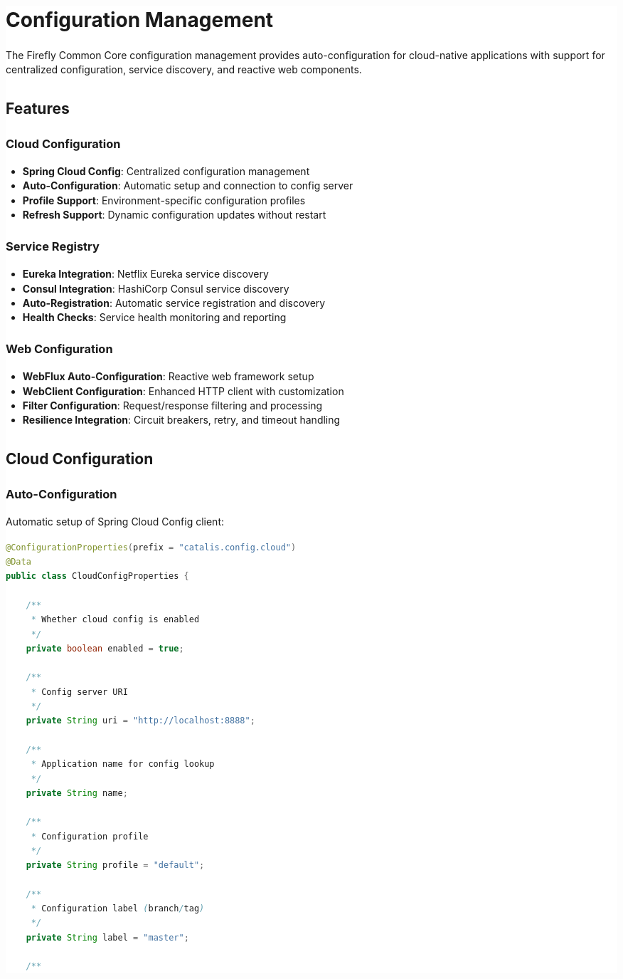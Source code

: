 # Configuration Management

The Firefly Common Core configuration management provides auto-configuration for cloud-native applications with support for centralized configuration, service discovery, and reactive web components.

## Features

### Cloud Configuration
- **Spring Cloud Config**: Centralized configuration management
- **Auto-Configuration**: Automatic setup and connection to config server
- **Profile Support**: Environment-specific configuration profiles
- **Refresh Support**: Dynamic configuration updates without restart

### Service Registry
- **Eureka Integration**: Netflix Eureka service discovery
- **Consul Integration**: HashiCorp Consul service discovery  
- **Auto-Registration**: Automatic service registration and discovery
- **Health Checks**: Service health monitoring and reporting

### Web Configuration
- **WebFlux Auto-Configuration**: Reactive web framework setup
- **WebClient Configuration**: Enhanced HTTP client with customization
- **Filter Configuration**: Request/response filtering and processing
- **Resilience Integration**: Circuit breakers, retry, and timeout handling

## Cloud Configuration

### Auto-Configuration
Automatic setup of Spring Cloud Config client:

```java
@ConfigurationProperties(prefix = "catalis.config.cloud")
@Data
public class CloudConfigProperties {
    
    /**
     * Whether cloud config is enabled
     */
    private boolean enabled = true;
    
    /**
     * Config server URI
     */
    private String uri = "http://localhost:8888";
    
    /**
     * Application name for config lookup
     */
    private String name;
    
    /**
     * Configuration profile
     */
    private String profile = "default";
    
    /**
     * Configuration label (branch/tag)
     */
    private String label = "master";
    
    /**
```